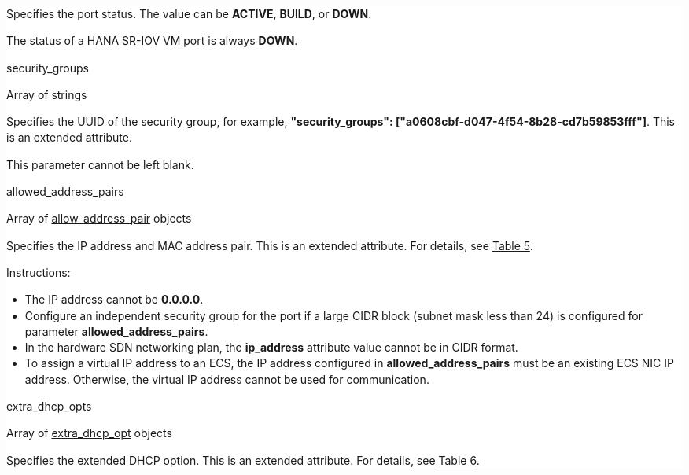 <td class="cellrowborder" valign="top" width="42.74%" headers="mcps1.2.4.1.3 "><p id="p12312282145658"><a name="p12312282145658"></a><a name="p12312282145658"></a>Specifies the port status. The value can be <strong id="b15116122335618"><a name="b15116122335618"></a><a name="b15116122335618"></a>ACTIVE</strong>, <strong id="b4116192314563"><a name="b4116192314563"></a><a name="b4116192314563"></a>BUILD</strong>, or <strong id="b211711233564"><a name="b211711233564"></a><a name="b211711233564"></a>DOWN</strong>.</p>
<p id="p43701677145658"><a name="p43701677145658"></a><a name="p43701677145658"></a>The status of a HANA SR-IOV VM port is always <strong id="b1078516252566"><a name="b1078516252566"></a><a name="b1078516252566"></a>DOWN</strong>.</p>
</td>
</tr>
<tr id="row36940776145630"><td class="cellrowborder" valign="top" width="28.499999999999996%" headers="mcps1.2.4.1.1 "><p id="p48921078145658"><a name="p48921078145658"></a><a name="p48921078145658"></a>security_groups</p>
</td>
<td class="cellrowborder" valign="top" width="28.76%" headers="mcps1.2.4.1.2 "><p id="p3184354145658"><a name="p3184354145658"></a><a name="p3184354145658"></a>Array of strings</p>
</td>
<td class="cellrowborder" valign="top" width="42.74%" headers="mcps1.2.4.1.3 "><p id="p4527282145658"><a name="p4527282145658"></a><a name="p4527282145658"></a>Specifies the UUID of the security group, for example, <strong id="b12877330105616"><a name="b12877330105616"></a><a name="b12877330105616"></a>"security_groups": ["a0608cbf-d047-4f54-8b28-cd7b59853fff"]</strong>. This is an extended attribute.</p>
<p id="p103001912487"><a name="p103001912487"></a><a name="p103001912487"></a>This parameter cannot be left blank.</p>
</td>
</tr>
<tr id="row17626705145630"><td class="cellrowborder" valign="top" width="28.499999999999996%" headers="mcps1.2.4.1.1 "><p id="p41382197145658"><a name="p41382197145658"></a><a name="p41382197145658"></a>allowed_address_pairs</p>
</td>
<td class="cellrowborder" valign="top" width="28.76%" headers="mcps1.2.4.1.2 "><p id="p94821354415"><a name="p94821354415"></a><a name="p94821354415"></a>Array of <a href="#en-us_topic_0062207355_table57914257">allow_address_pair</a> objects</p>
</td>
<td class="cellrowborder" valign="top" width="42.74%" headers="mcps1.2.4.1.3 "><p id="p30975735145658"><a name="p30975735145658"></a><a name="p30975735145658"></a>Specifies the IP address and MAC address pair. This is an extended attribute. For details, see <a href="#en-us_topic_0062207355_table57914257">Table 5</a>.</p>
<p id="p7136530194312"><a name="p7136530194312"></a><a name="p7136530194312"></a>Instructions:</p>
<a name="ul18386852174311"></a><a name="ul18386852174311"></a><ul id="ul18386852174311"><li>The IP address cannot be <strong id="b11284040175611"><a name="b11284040175611"></a><a name="b11284040175611"></a>0.0.0.0</strong>.</li><li>Configure an independent security group for the port if a large CIDR block (subnet mask less than 24) is configured for parameter <strong id="b9945174155619"><a name="b9945174155619"></a><a name="b9945174155619"></a>allowed_address_pairs</strong>.</li><li>In the hardware SDN networking plan, the <strong id="b5151174417566"><a name="b5151174417566"></a><a name="b5151174417566"></a>ip_address</strong> attribute value cannot be in CIDR format.</li><li>To assign a virtual IP address to an ECS, the IP address configured in <strong id="b1521512483562"><a name="b1521512483562"></a><a name="b1521512483562"></a>allowed_address_pairs</strong> must be an existing ECS NIC IP address. Otherwise, the virtual IP address cannot be used for communication.</li></ul>
</td>
</tr>
<tr id="row938573145630"><td class="cellrowborder" valign="top" width="28.499999999999996%" headers="mcps1.2.4.1.1 "><p id="p34089655145658"><a name="p34089655145658"></a><a name="p34089655145658"></a>extra_dhcp_opts</p>
</td>
<td class="cellrowborder" valign="top" width="28.76%" headers="mcps1.2.4.1.2 "><p id="p9798680145658"><a name="p9798680145658"></a><a name="p9798680145658"></a>Array of <a href="#table5056075615524">extra_dhcp_opt</a> objects</p>
</td>
<td class="cellrowborder" valign="top" width="42.74%" headers="mcps1.2.4.1.3 "><p id="p45787521145658"><a name="p45787521145658"></a><a name="p45787521145658"></a>Specifies the extended DHCP option. This is an extended attribute. For details, see <a href="#table5056075615524">Table 6</a>.</p>
</td>